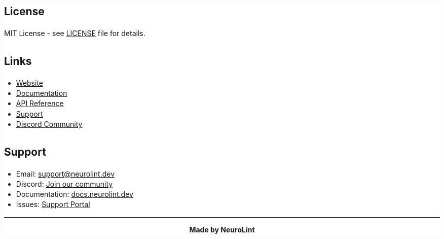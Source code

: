 ## License

MIT License - see [LICENSE](LICENSE) file for details.

## Links

- [Website](https://neurolint.dev)
- [Documentation](https://docs.neurolint.dev)
- [API Reference](https://api.neurolint.dev/docs)
- [Support](https://neurolint.dev/support)
- [Discord Community](https://discord.gg/neurolint)

## Support

- Email: support@neurolint.dev
- Discord: [Join our community](https://discord.gg/neurolint)
- Documentation: [docs.neurolint.dev](https://docs.neurolint.dev)
- Issues: [Support Portal](https://neurolint.dev/support)

---

<div align="center">
  <strong>Made by NeuroLint</strong>
</div>
